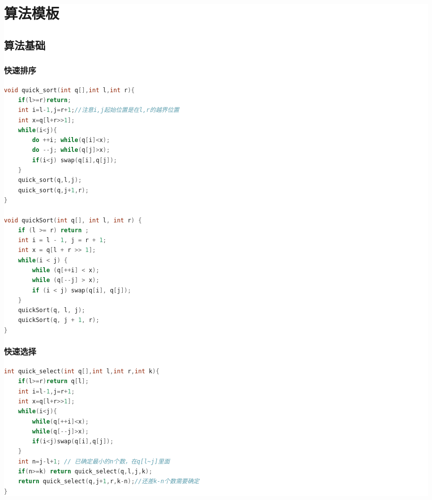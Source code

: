 # 算法模板

## 算法基础

### 快速排序

```cpp
void quick_sort(int q[],int l,int r){
    if(l>=r)return;
    int i=l-1,j=r+1;//注意i,j起始位置是在l,r的越界位置
    int x=q[l+r>>1];
    while(i<j){
        do ++i; while(q[i]<x);
        do --j; while(q[j]>x);
        if(i<j) swap(q[i],q[j]);
    }
    quick_sort(q,l,j);
    quick_sort(q,j+1,r);
}

void quickSort(int q[], int l, int r) {
    if (l >= r) return ;
    int i = l - 1, j = r + 1;
    int x = q[l + r >> 1];
    while(i < j) {
        while (q[++i] < x);
        while (q[--j] > x);
        if (i < j) swap(q[i], q[j]);
    }
    quickSort(q, l, j);
    quickSort(q, j + 1, r);
}
```
### 快速选择
```cpp
int quick_select(int q[],int l,int r,int k){
    if(l>=r)return q[l];
    int i=l-1,j=r+1;
    int x=q[l+r>>1];
    while(i<j){
        while(q[++i]<x);
        while(q[--j]>x);
        if(i<j)swap(q[i],q[j]);
    }
    int n=j-l+1; // 已确定最小的n个数，在q[l~j]里面
    if(n>=k) return quick_select(q,l,j,k);
    return quick_select(q,j+1,r,k-n);//还差k-n个数需要确定
}
```
